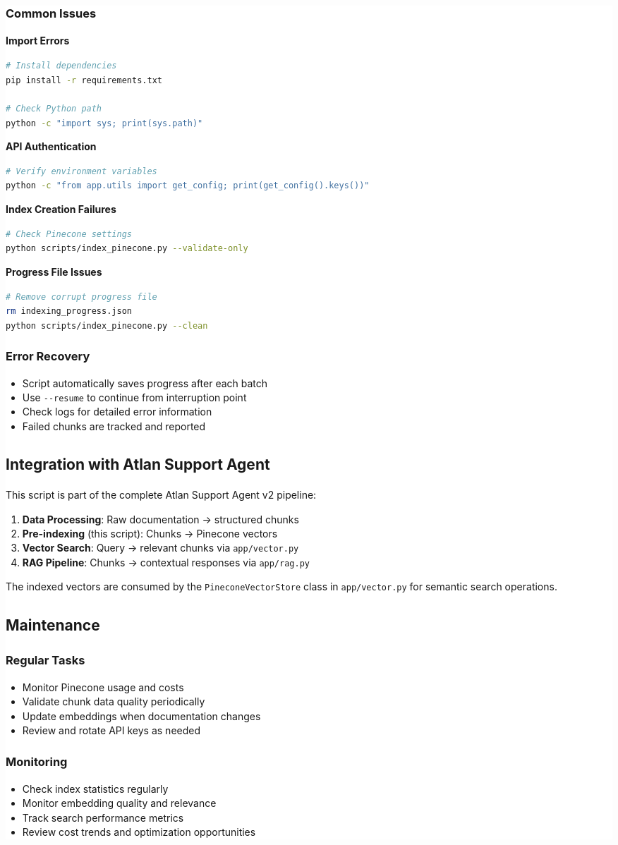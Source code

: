 ### Common Issues

**Import Errors**
```bash
# Install dependencies
pip install -r requirements.txt

# Check Python path
python -c "import sys; print(sys.path)"
```

**API Authentication**
```bash
# Verify environment variables
python -c "from app.utils import get_config; print(get_config().keys())"
```

**Index Creation Failures**
```bash
# Check Pinecone settings
python scripts/index_pinecone.py --validate-only
```

**Progress File Issues**
```bash
# Remove corrupt progress file
rm indexing_progress.json
python scripts/index_pinecone.py --clean
```

### Error Recovery
- Script automatically saves progress after each batch
- Use `--resume` to continue from interruption point
- Check logs for detailed error information
- Failed chunks are tracked and reported

## Integration with Atlan Support Agent

This script is part of the complete Atlan Support Agent v2 pipeline:

1. **Data Processing**: Raw documentation → structured chunks
2. **Pre-indexing** (this script): Chunks → Pinecone vectors
3. **Vector Search**: Query → relevant chunks via `app/vector.py`
4. **RAG Pipeline**: Chunks → contextual responses via `app/rag.py`

The indexed vectors are consumed by the `PineconeVectorStore` class in `app/vector.py` for semantic search operations.

## Maintenance

### Regular Tasks
- Monitor Pinecone usage and costs
- Validate chunk data quality periodically  
- Update embeddings when documentation changes
- Review and rotate API keys as needed

### Monitoring
- Check index statistics regularly
- Monitor embedding quality and relevance
- Track search performance metrics
- Review cost trends and optimization opportunities